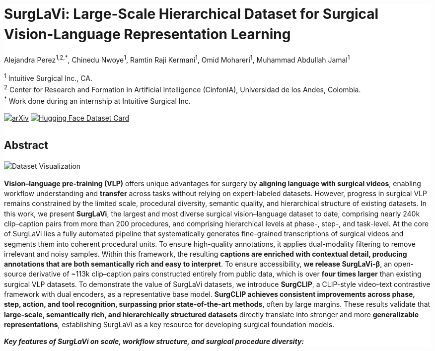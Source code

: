 # SurgLaVi: Large-Scale Hierarchical Dataset for Surgical Vision-Language Representation Learning 

Alejandra Perez<sup>1,2,*</sup>, Chinedu Nwoye<sup>1</sup>, Ramtin Raji Kermani<sup>1</sup>, Omid Mohareri<sup>1</sup>, Muhammad Abdullah Jamal<sup>1</sup>

<sup>1</sup> Intuitive Surgical Inc., CA.  
<sup>2</sup> Center for Research and Formation in Artificial Intelligence (CinfonIA), Universidad de los Andes, Colombia.  
<sup>*</sup> Work done during an internship at Intuitive Surgical Inc.  

[![arXiv](https://img.shields.io/badge/arXiv-2509.10555-b31b1b.svg)](https://arxiv.org/abs/2509.10555)
[![Hugging Face Dataset Card](https://img.shields.io/badge/%F0%9F%A4%97%20Dataset-SurgLaVi-yellow)](https://huggingface.co/datasets/aleperez24/SurgLaVi)

## Abstract

![Dataset Visualization](assets/animation.gif)

**Vision–language pre-training (VLP)** offers unique advantages for surgery by **aligning language with surgical videos**, enabling workflow understanding and **transfer** across tasks without relying on expert-labeled datasets. However, progress in surgical VLP remains constrained by the limited scale, procedural diversity, semantic quality, and hierarchical structure of existing datasets. In this work, we present **SurgLaVi**, the largest and most diverse surgical vision–language dataset to date, comprising nearly 240k clip–caption pairs from more than 200 procedures, and comprising hierarchical levels at phase-, step-, and task-level. At the core of SurgLaVi lies a fully automated pipeline that systematically generates fine-grained transcriptions of surgical videos and segments them into coherent procedural units. To ensure high-quality annotations, it applies dual-modality filtering to remove irrelevant and noisy samples. Within this framework, the resulting **captions are enriched with contextual detail, producing annotations that are both semantically rich and easy to interpret**. To ensure accessibility, **we release SurgLaVi-β**, an open-source derivative of ~113k clip–caption pairs constructed entirely from public data, which is over **four times larger** than existing surgical VLP datasets. To demonstrate the value of SurgLaVi datasets, we introduce **SurgCLIP**, a CLIP-style video–text contrastive framework with dual encoders, as a representative base model. **SurgCLIP achieves consistent improvements across phase, step, action, and tool recognition, surpassing prior state-of-the-art methods**, often by large margins. These results validate that **large-scale, semantically rich, and hierarchically structured datasets** directly translate into stronger and more **generalizable representations**, establishing SurgLaVi as a key resource for developing surgical foundation models. 


***Key features of SurgLaVi on scale, workflow structure, and surgical procedure diversity:***